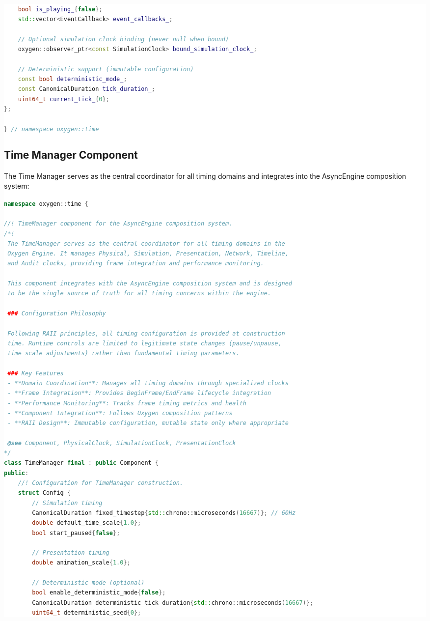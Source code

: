 ```cpp
    bool is_playing_{false};
    std::vector<EventCallback> event_callbacks_;

    // Optional simulation clock binding (never null when bound)
    oxygen::observer_ptr<const SimulationClock> bound_simulation_clock_;

    // Deterministic support (immutable configuration)
    const bool deterministic_mode_;
    const CanonicalDuration tick_duration_;
    uint64_t current_tick_{0};
};

} // namespace oxygen::time
```

## Time Manager Component

The Time Manager serves as the central coordinator for all timing domains and
integrates into the AsyncEngine composition system:

```cpp
namespace oxygen::time {

//! TimeManager component for the AsyncEngine composition system.
/*!
 The TimeManager serves as the central coordinator for all timing domains in the
 Oxygen Engine. It manages Physical, Simulation, Presentation, Network, Timeline,
 and Audit clocks, providing frame integration and performance monitoring.

 This component integrates with the AsyncEngine composition system and is designed
 to be the single source of truth for all timing concerns within the engine.

 ### Configuration Philosophy

 Following RAII principles, all timing configuration is provided at construction
 time. Runtime controls are limited to legitimate state changes (pause/unpause,
 time scale adjustments) rather than fundamental timing parameters.

 ### Key Features
 - **Domain Coordination**: Manages all timing domains through specialized clocks
 - **Frame Integration**: Provides BeginFrame/EndFrame lifecycle integration
 - **Performance Monitoring**: Tracks frame timing metrics and health
 - **Component Integration**: Follows Oxygen composition patterns
 - **RAII Design**: Immutable configuration, mutable state only where appropriate

 @see Component, PhysicalClock, SimulationClock, PresentationClock
*/
class TimeManager final : public Component {
public:
    //! Configuration for TimeManager construction.
    struct Config {
        // Simulation timing
        CanonicalDuration fixed_timestep{std::chrono::microseconds(16667)}; // 60Hz
        double default_time_scale{1.0};
        bool start_paused{false};

        // Presentation timing
        double animation_scale{1.0};

        // Deterministic mode (optional)
        bool enable_deterministic_mode{false};
        CanonicalDuration deterministic_tick_duration{std::chrono::microseconds(16667)};
        uint64_t deterministic_seed{0};
```